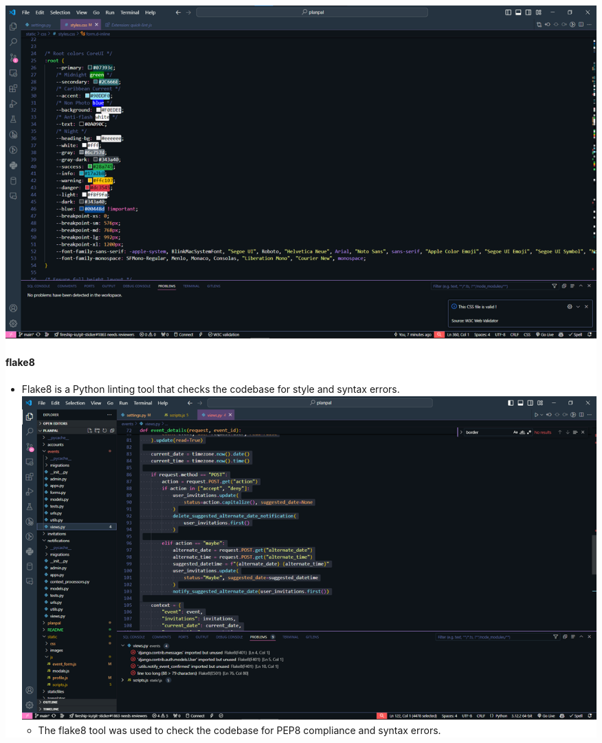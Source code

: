    ![css validator]( images/validator-css-vsc.png)

#### flake8
- Flake8 is a Python linting tool that checks the codebase for style and syntax errors.
   ![flake8]( images/flake8.png)
   -  The flake8 tool was used to check the codebase for PEP8 compliance and syntax errors.
